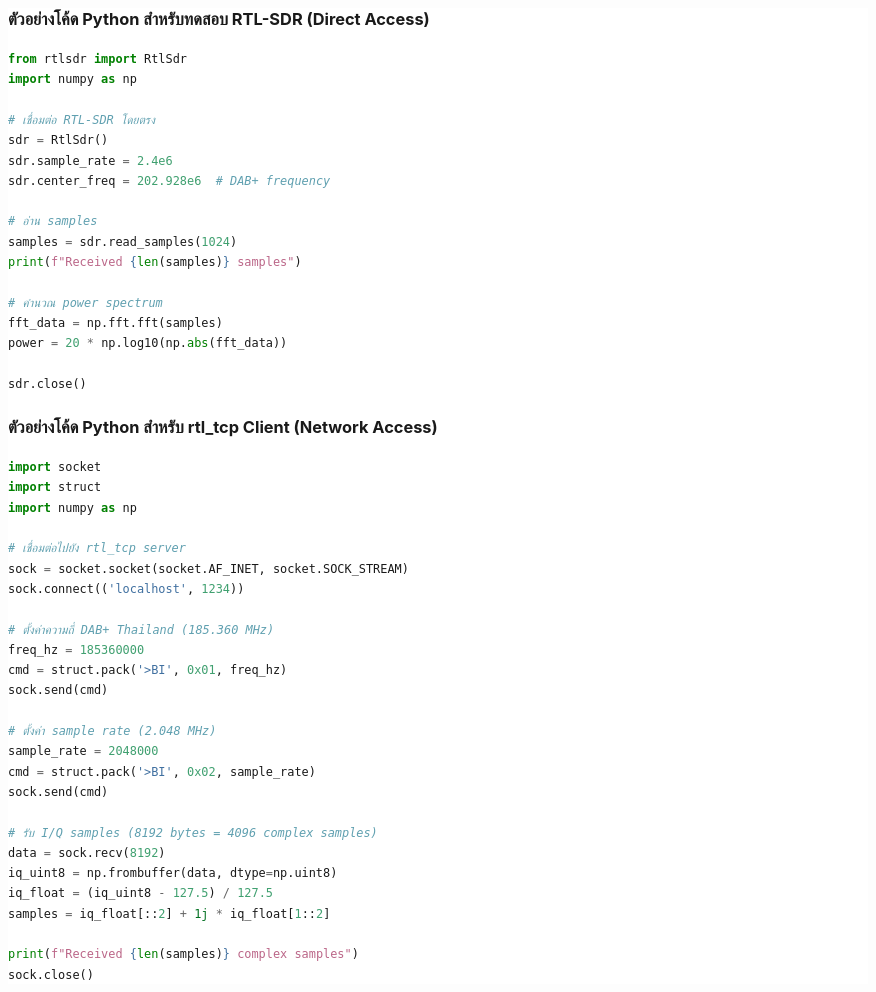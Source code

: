 ### ตัวอย่างโค้ด Python สำหรับทดสอบ RTL-SDR (Direct Access)
```python
from rtlsdr import RtlSdr
import numpy as np

# เชื่อมต่อ RTL-SDR โดยตรง
sdr = RtlSdr()
sdr.sample_rate = 2.4e6
sdr.center_freq = 202.928e6  # DAB+ frequency

# อ่าน samples
samples = sdr.read_samples(1024)
print(f"Received {len(samples)} samples")

# คำนวณ power spectrum
fft_data = np.fft.fft(samples)
power = 20 * np.log10(np.abs(fft_data))

sdr.close()
```

### ตัวอย่างโค้ด Python สำหรับ rtl_tcp Client (Network Access)
```python
import socket
import struct
import numpy as np

# เชื่อมต่อไปยัง rtl_tcp server
sock = socket.socket(socket.AF_INET, socket.SOCK_STREAM)
sock.connect(('localhost', 1234))

# ตั้งค่าความถี่ DAB+ Thailand (185.360 MHz)
freq_hz = 185360000
cmd = struct.pack('>BI', 0x01, freq_hz)
sock.send(cmd)

# ตั้งค่า sample rate (2.048 MHz)
sample_rate = 2048000
cmd = struct.pack('>BI', 0x02, sample_rate)
sock.send(cmd)

# รับ I/Q samples (8192 bytes = 4096 complex samples)
data = sock.recv(8192)
iq_uint8 = np.frombuffer(data, dtype=np.uint8)
iq_float = (iq_uint8 - 127.5) / 127.5
samples = iq_float[::2] + 1j * iq_float[1::2]

print(f"Received {len(samples)} complex samples")
sock.close()
```
